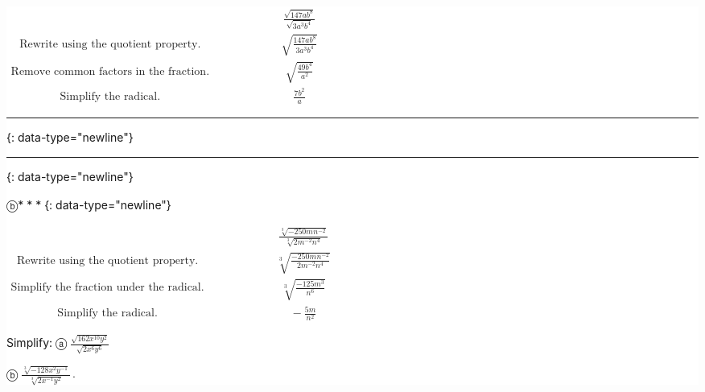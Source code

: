  <math xmlns="http://www.w3.org/1998/Math/MathML"><mrow><mtable><mtr><mtd /><mtd /><mtd /><mtd columnalign="center"><mspace width="4em" /><mfrac><mrow><msqrt><mrow><mn>147</mn><mi>a</mi><msup><mi>b</mi><mn>8</mn></msup></mrow></msqrt></mrow><mrow><msqrt><mrow><mn>3</mn><msup><mi>a</mi><mn>3</mn></msup><msup><mi>b</mi><mn>4</mn></msup></mrow></msqrt></mrow></mfrac></mtd></mtr><mtr><mtd columnalign="left"><mtext>Rewrite using the quotient property.</mtext></mtd><mtd /><mtd /><mtd columnalign="center"><mspace width="4em" /><msqrt><mrow><mfrac><mrow><mn>147</mn><mi>a</mi><msup><mi>b</mi><mn>8</mn></msup></mrow><mrow><mn>3</mn><msup><mi>a</mi><mn>3</mn></msup><msup><mi>b</mi><mn>4</mn></msup></mrow></mfrac></mrow></msqrt></mtd></mtr><mtr><mtd columnalign="left"><mtext>Remove common factors in the fraction.</mtext></mtd><mtd /><mtd /><mtd columnalign="center"><mspace width="4em" /><msqrt><mrow><mfrac><mrow><mn>49</mn><msup><mi>b</mi><mn>4</mn></msup></mrow><mrow><msup><mi>a</mi><mn>2</mn></msup></mrow></mfrac></mrow></msqrt></mtd></mtr><mtr><mtd columnalign="left"><mtext>Simplify the radical.</mtext></mtd><mtd /><mtd /><mtd columnalign="center"><mspace width="4em" /><mfrac><mrow><mn>7</mn><msup><mi>b</mi><mn>2</mn></msup></mrow><mi>a</mi></mfrac></mtd></mtr></mtable></mrow></math>

* * *
{: data-type="newline"}

* * *
{: data-type="newline"}

 <span class="token">ⓑ</span>* * *
{: data-type="newline"}

 <math xmlns="http://www.w3.org/1998/Math/MathML"><mrow><mtable><mtr><mtd /><mtd /><mtd /><mtd columnalign="center"><mspace width="4em" /><mfrac><mrow><mroot><mrow><mn>−250</mn><msup><mi>m</mi><mrow /></msup><msup><mi>n</mi><mrow><mn>−2</mn></mrow></msup></mrow><mrow><mn>3</mn></mrow></mroot></mrow><mrow><mroot><mrow><mn>2</mn><msup><mi>m</mi><mrow><mn>−2</mn></mrow></msup><msup><mi>n</mi><mn>4</mn></msup></mrow><mrow><mn>3</mn></mrow></mroot></mrow></mfrac></mtd></mtr><mtr><mtd columnalign="left"><mtext>Rewrite using the quotient property.</mtext></mtd><mtd /><mtd /><mtd columnalign="center"><mspace width="4em" /><mroot><mrow><mfrac><mrow><mn>−250</mn><msup><mi>m</mi><mrow /></msup><msup><mi>n</mi><mrow><mn>−2</mn></mrow></msup></mrow><mrow><mn>2</mn><msup><mi>m</mi><mrow><mn>−2</mn></mrow></msup><msup><mi>n</mi><mn>4</mn></msup></mrow></mfrac></mrow><mrow><mn>3</mn></mrow></mroot></mtd></mtr><mtr><mtd columnalign="left"><mtext>Simplify the fraction under the radical.</mtext></mtd><mtd /><mtd /><mtd columnalign="center"><mspace width="4em" /><mroot><mrow><mfrac><mrow><mn>−125</mn><msup><mi>m</mi><mn>3</mn></msup></mrow><mrow><msup><mi>n</mi><mn>6</mn></msup></mrow></mfrac></mrow><mrow><mn>3</mn></mrow></mroot></mtd></mtr><mtr><mtd columnalign="left"><mtext>Simplify the radical.</mtext></mtd><mtd /><mtd /><mtd columnalign="center"><mspace width="4em" /><mo>−</mo><mfrac><mrow><mn>5</mn><mi>m</mi></mrow><mrow><msup><mi>n</mi><mn>2</mn></msup></mrow></mfrac></mtd></mtr></mtable></mrow></math>

</div>
</div>
</div>

<div data-type="note" class="note try">
<div data-type="exercise" class="exercise">
<div data-type="problem" class="problem" markdown="1">
Simplify: <span class="token">ⓐ</span> <math xmlns="http://www.w3.org/1998/Math/MathML"><mrow><mfrac><mrow><msqrt><mrow><mn>162</mn><msup><mi>x</mi><mrow><mn>10</mn></mrow></msup><msup><mi>y</mi><mn>2</mn></msup></mrow></msqrt></mrow><mrow><msqrt><mrow><mn>2</mn><msup><mi>x</mi><mn>6</mn></msup><msup><mi>y</mi><mn>6</mn></msup></mrow></msqrt></mrow></mfrac></mrow></math>

 <span class="token">ⓑ</span> <math xmlns="http://www.w3.org/1998/Math/MathML"><mrow><mfrac><mrow><mroot><mrow><mn>−128</mn><msup><mi>x</mi><mn>2</mn></msup><msup><mi>y</mi><mrow><mn>−1</mn></mrow></msup></mrow><mrow><mn>3</mn></mrow></mroot></mrow><mrow><mroot><mrow><mn>2</mn><msup><mi>x</mi><mrow><mn>−1</mn></mrow></msup><msup><mi>y</mi><mn>2</mn></msup></mrow><mrow><mn>3</mn></mrow></mroot></mrow></mfrac><mo>.</mo></mrow></math>
